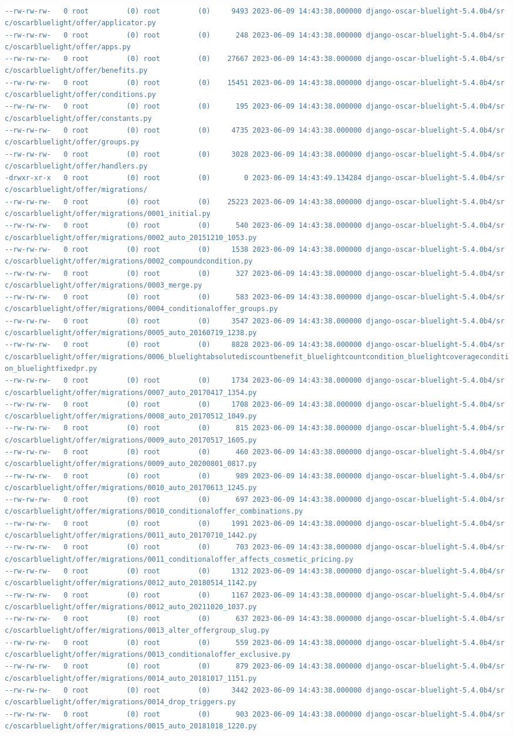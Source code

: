 ```diff
--rw-rw-rw-   0 root         (0) root         (0)     9493 2023-06-09 14:43:38.000000 django-oscar-bluelight-5.4.0b4/src/oscarbluelight/offer/applicator.py
--rw-rw-rw-   0 root         (0) root         (0)      248 2023-06-09 14:43:38.000000 django-oscar-bluelight-5.4.0b4/src/oscarbluelight/offer/apps.py
--rw-rw-rw-   0 root         (0) root         (0)    27667 2023-06-09 14:43:38.000000 django-oscar-bluelight-5.4.0b4/src/oscarbluelight/offer/benefits.py
--rw-rw-rw-   0 root         (0) root         (0)    15451 2023-06-09 14:43:38.000000 django-oscar-bluelight-5.4.0b4/src/oscarbluelight/offer/conditions.py
--rw-rw-rw-   0 root         (0) root         (0)      195 2023-06-09 14:43:38.000000 django-oscar-bluelight-5.4.0b4/src/oscarbluelight/offer/constants.py
--rw-rw-rw-   0 root         (0) root         (0)     4735 2023-06-09 14:43:38.000000 django-oscar-bluelight-5.4.0b4/src/oscarbluelight/offer/groups.py
--rw-rw-rw-   0 root         (0) root         (0)     3028 2023-06-09 14:43:38.000000 django-oscar-bluelight-5.4.0b4/src/oscarbluelight/offer/handlers.py
-drwxr-xr-x   0 root         (0) root         (0)        0 2023-06-09 14:43:49.134284 django-oscar-bluelight-5.4.0b4/src/oscarbluelight/offer/migrations/
--rw-rw-rw-   0 root         (0) root         (0)    25223 2023-06-09 14:43:38.000000 django-oscar-bluelight-5.4.0b4/src/oscarbluelight/offer/migrations/0001_initial.py
--rw-rw-rw-   0 root         (0) root         (0)      540 2023-06-09 14:43:38.000000 django-oscar-bluelight-5.4.0b4/src/oscarbluelight/offer/migrations/0002_auto_20151210_1053.py
--rw-rw-rw-   0 root         (0) root         (0)     1538 2023-06-09 14:43:38.000000 django-oscar-bluelight-5.4.0b4/src/oscarbluelight/offer/migrations/0002_compoundcondition.py
--rw-rw-rw-   0 root         (0) root         (0)      327 2023-06-09 14:43:38.000000 django-oscar-bluelight-5.4.0b4/src/oscarbluelight/offer/migrations/0003_merge.py
--rw-rw-rw-   0 root         (0) root         (0)      583 2023-06-09 14:43:38.000000 django-oscar-bluelight-5.4.0b4/src/oscarbluelight/offer/migrations/0004_conditionaloffer_groups.py
--rw-rw-rw-   0 root         (0) root         (0)     3547 2023-06-09 14:43:38.000000 django-oscar-bluelight-5.4.0b4/src/oscarbluelight/offer/migrations/0005_auto_20160719_1238.py
--rw-rw-rw-   0 root         (0) root         (0)     8828 2023-06-09 14:43:38.000000 django-oscar-bluelight-5.4.0b4/src/oscarbluelight/offer/migrations/0006_bluelightabsolutediscountbenefit_bluelightcountcondition_bluelightcoveragecondition_bluelightfixedpr.py
--rw-rw-rw-   0 root         (0) root         (0)     1734 2023-06-09 14:43:38.000000 django-oscar-bluelight-5.4.0b4/src/oscarbluelight/offer/migrations/0007_auto_20170417_1354.py
--rw-rw-rw-   0 root         (0) root         (0)     1708 2023-06-09 14:43:38.000000 django-oscar-bluelight-5.4.0b4/src/oscarbluelight/offer/migrations/0008_auto_20170512_1049.py
--rw-rw-rw-   0 root         (0) root         (0)      815 2023-06-09 14:43:38.000000 django-oscar-bluelight-5.4.0b4/src/oscarbluelight/offer/migrations/0009_auto_20170517_1605.py
--rw-rw-rw-   0 root         (0) root         (0)      460 2023-06-09 14:43:38.000000 django-oscar-bluelight-5.4.0b4/src/oscarbluelight/offer/migrations/0009_auto_20200801_0817.py
--rw-rw-rw-   0 root         (0) root         (0)      989 2023-06-09 14:43:38.000000 django-oscar-bluelight-5.4.0b4/src/oscarbluelight/offer/migrations/0010_auto_20170613_1245.py
--rw-rw-rw-   0 root         (0) root         (0)      697 2023-06-09 14:43:38.000000 django-oscar-bluelight-5.4.0b4/src/oscarbluelight/offer/migrations/0010_conditionaloffer_combinations.py
--rw-rw-rw-   0 root         (0) root         (0)     1991 2023-06-09 14:43:38.000000 django-oscar-bluelight-5.4.0b4/src/oscarbluelight/offer/migrations/0011_auto_20170710_1442.py
--rw-rw-rw-   0 root         (0) root         (0)      703 2023-06-09 14:43:38.000000 django-oscar-bluelight-5.4.0b4/src/oscarbluelight/offer/migrations/0011_conditionaloffer_affects_cosmetic_pricing.py
--rw-rw-rw-   0 root         (0) root         (0)     1312 2023-06-09 14:43:38.000000 django-oscar-bluelight-5.4.0b4/src/oscarbluelight/offer/migrations/0012_auto_20180514_1142.py
--rw-rw-rw-   0 root         (0) root         (0)     1167 2023-06-09 14:43:38.000000 django-oscar-bluelight-5.4.0b4/src/oscarbluelight/offer/migrations/0012_auto_20211020_1037.py
--rw-rw-rw-   0 root         (0) root         (0)      637 2023-06-09 14:43:38.000000 django-oscar-bluelight-5.4.0b4/src/oscarbluelight/offer/migrations/0013_alter_offergroup_slug.py
--rw-rw-rw-   0 root         (0) root         (0)      559 2023-06-09 14:43:38.000000 django-oscar-bluelight-5.4.0b4/src/oscarbluelight/offer/migrations/0013_conditionaloffer_exclusive.py
--rw-rw-rw-   0 root         (0) root         (0)      879 2023-06-09 14:43:38.000000 django-oscar-bluelight-5.4.0b4/src/oscarbluelight/offer/migrations/0014_auto_20181017_1151.py
--rw-rw-rw-   0 root         (0) root         (0)     3442 2023-06-09 14:43:38.000000 django-oscar-bluelight-5.4.0b4/src/oscarbluelight/offer/migrations/0014_drop_triggers.py
--rw-rw-rw-   0 root         (0) root         (0)      903 2023-06-09 14:43:38.000000 django-oscar-bluelight-5.4.0b4/src/oscarbluelight/offer/migrations/0015_auto_20181018_1220.py
```